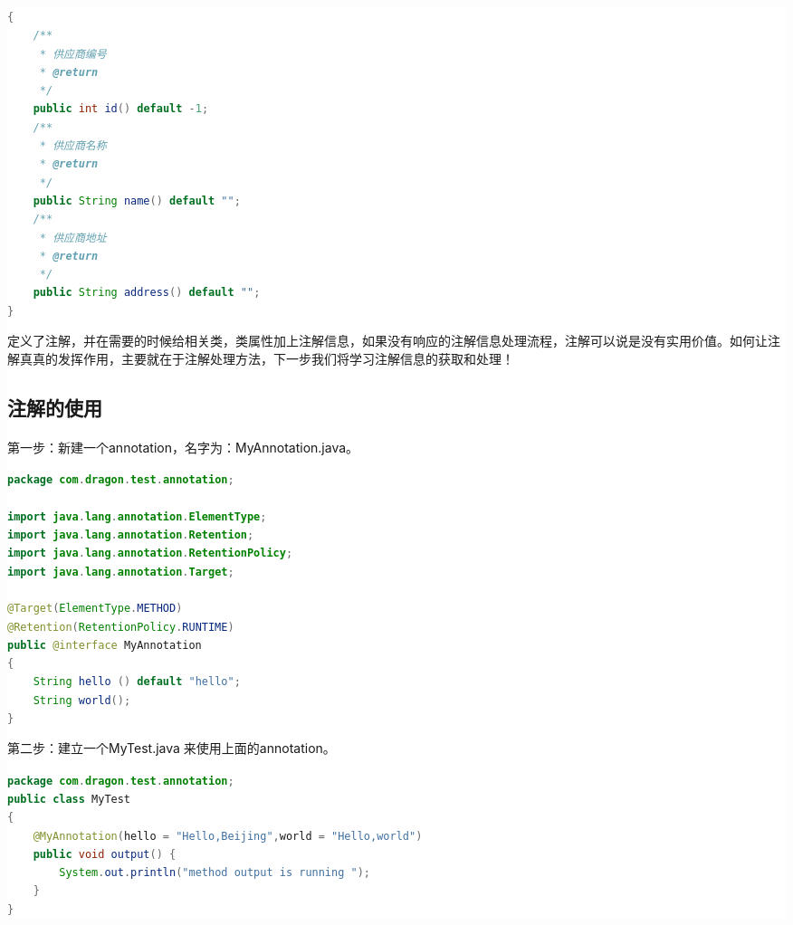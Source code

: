 ```java
{
    /**
     * 供应商编号
     * @return
     */
    public int id() default -1;
    /**
     * 供应商名称
     * @return
     */
    public String name() default "";
    /**
     * 供应商地址
     * @return
     */
    public String address() default "";
}
```
定义了注解，并在需要的时候给相关类，类属性加上注解信息，如果没有响应的注解信息处理流程，注解可以说是没有实用价值。如何让注解真真的发挥作用，主要就在于注解处理方法，下一步我们将学习注解信息的获取和处理！

## 注解的使用

 第一步：新建一个annotation，名字为：MyAnnotation.java。

```java
package com.dragon.test.annotation;

import java.lang.annotation.ElementType;
import java.lang.annotation.Retention;
import java.lang.annotation.RetentionPolicy;
import java.lang.annotation.Target;

@Target(ElementType.METHOD)
@Retention(RetentionPolicy.RUNTIME)
public @interface MyAnnotation
{
    String hello () default "hello";
    String world();
}
```

第二步：建立一个MyTest.java 来使用上面的annotation。

```java
package com.dragon.test.annotation;
public class MyTest
{
    @MyAnnotation(hello = "Hello,Beijing",world = "Hello,world")
    public void output() {
        System.out.println("method output is running ");
    }
}
```
